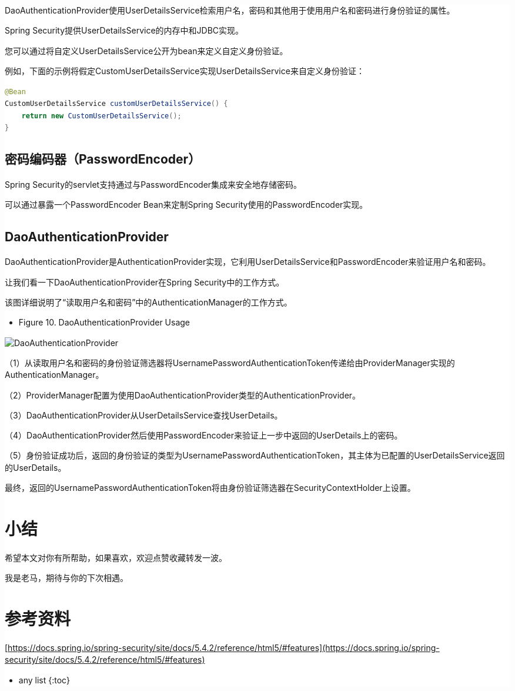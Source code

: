 DaoAuthenticationProvider使用UserDetailsService检索用户名，密码和其他用于使用用户名和密码进行身份验证的属性。 

Spring Security提供UserDetailsService的内存中和JDBC实现。

您可以通过将自定义UserDetailsService公开为bean来定义自定义身份验证。 

例如，下面的示例将假定CustomUserDetailsService实现UserDetailsService来自定义身份验证：

```java
@Bean
CustomUserDetailsService customUserDetailsService() {
    return new CustomUserDetailsService();
}
```

## 密码编码器（PasswordEncoder）

Spring Security的servlet支持通过与PasswordEncoder集成来安全地存储密码。 

可以通过暴露一个PasswordEncoder Bean来定制Spring Security使用的PasswordEncoder实现。

## DaoAuthenticationProvider

DaoAuthenticationProvider是AuthenticationProvider实现，它利用UserDetailsService和PasswordEncoder来验证用户名和密码。

让我们看一下DaoAuthenticationProvider在Spring Security中的工作方式。 

该图详细说明了“读取用户名和密码”中的AuthenticationManager的工作方式。

- Figure 10. DaoAuthenticationProvider Usage

![DaoAuthenticationProvider](https://docs.spring.io/spring-security/site/docs/5.4.2/reference/html5/images/servlet/authentication/unpwd/daoauthenticationprovider.png)

（1）从读取用户名和密码的身份验证筛选器将UsernamePasswordAuthenticationToken传递给由ProviderManager实现的AuthenticationManager。

（2）ProviderManager配置为使用DaoAuthenticationProvider类型的AuthenticationProvider。

（3）DaoAuthenticationProvider从UserDetailsService查找UserDetails。

（4）DaoAuthenticationProvider然后使用PasswordEncoder来验证上一步中返回的UserDetails上的密码。

（5）身份验证成功后，返回的身份验证的类型为UsernamePasswordAuthenticationToken，其主体为已配置的UserDetailsService返回的UserDetails。 

最终，返回的UsernamePasswordAuthenticationToken将由身份验证筛选器在SecurityContextHolder上设置。

# 小结

希望本文对你有所帮助，如果喜欢，欢迎点赞收藏转发一波。

我是老马，期待与你的下次相遇。

# 参考资料

[https://docs.spring.io/spring-security/site/docs/5.4.2/reference/html5/#features](https://docs.spring.io/spring-security/site/docs/5.4.2/reference/html5/#features)

* any list
{:toc}